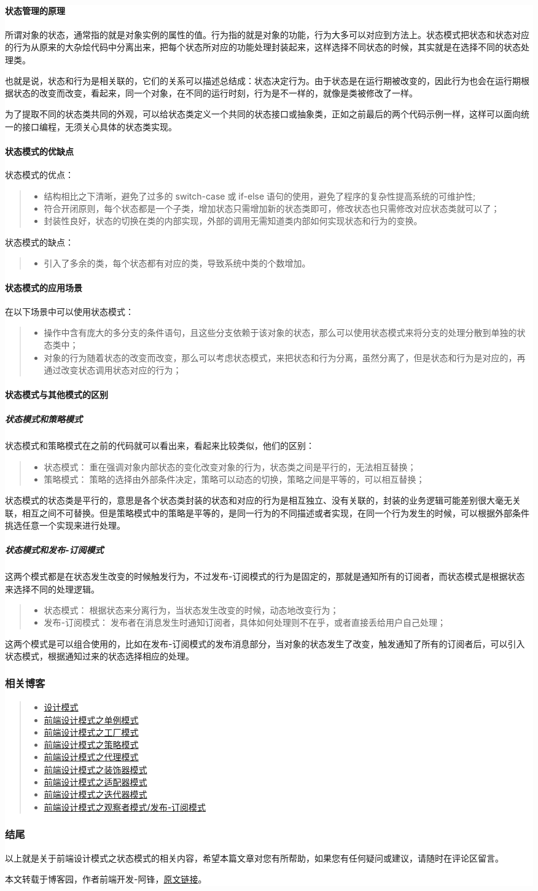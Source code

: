 #### 状态管理的原理
所谓对象的状态，通常指的就是对象实例的属性的值。行为指的就是对象的功能，行为大多可以对应到方法上。状态模式把状态和状态对应的行为从原来的大杂烩代码中分离出来，把每个状态所对应的功能处理封装起来，这样选择不同状态的时候，其实就是在选择不同的状态处理类。
 
也就是说，状态和行为是相关联的，它们的关系可以描述总结成：状态决定行为。由于状态是在运行期被改变的，因此行为也会在运行期根据状态的改变而改变，看起来，同一个对象，在不同的运行时刻，行为是不一样的，就像是类被修改了一样。
 
为了提取不同的状态类共同的外观，可以给状态类定义一个共同的状态接口或抽象类，正如之前最后的两个代码示例一样，这样可以面向统一的接口编程，无须关心具体的状态类实现。
 
#### 状态模式的优缺点
状态模式的优点：
> * 结构相比之下清晰，避免了过多的 switch-case 或 if-else 语句的使用，避免了程序的复杂性提高系统的可维护性;
> * 符合开闭原则，每个状态都是一个子类，增加状态只需增加新的状态类即可，修改状态也只需修改对应状态类就可以了；
> * 封装性良好，状态的切换在类的内部实现，外部的调用无需知道类内部如何实现状态和行为的变换。

状态模式的缺点：
> * 引入了多余的类，每个状态都有对应的类，导致系统中类的个数增加。
 
#### 状态模式的应用场景
在以下场景中可以使用状态模式：
> * 操作中含有庞大的多分支的条件语句，且这些分支依赖于该对象的状态，那么可以使用状态模式来将分支的处理分散到单独的状态类中；
> * 对象的行为随着状态的改变而改变，那么可以考虑状态模式，来把状态和行为分离，虽然分离了，但是状态和行为是对应的，再通过改变状态调用状态对应的行为；
 
#### 状态模式与其他模式的区别
##### 状态模式和策略模式
状态模式和策略模式在之前的代码就可以看出来，看起来比较类似，他们的区别：
> * 状态模式： 重在强调对象内部状态的变化改变对象的行为，状态类之间是平行的，无法相互替换；
> * 策略模式： 策略的选择由外部条件决定，策略可以动态的切换，策略之间是平等的，可以相互替换；

状态模式的状态类是平行的，意思是各个状态类封装的状态和对应的行为是相互独立、没有关联的，封装的业务逻辑可能差别很大毫无关联，相互之间不可替换。但是策略模式中的策略是平等的，是同一行为的不同描述或者实现，在同一个行为发生的时候，可以根据外部条件挑选任意一个实现来进行处理。
 
##### 状态模式和发布-订阅模式
这两个模式都是在状态发生改变的时候触发行为，不过发布-订阅模式的行为是固定的，那就是通知所有的订阅者，而状态模式是根据状态来选择不同的处理逻辑。
> * 状态模式： 根据状态来分离行为，当状态发生改变的时候，动态地改变行为；
> * 发布-订阅模式： 发布者在消息发生时通知订阅者，具体如何处理则不在乎，或者直接丢给用户自己处理；
 
这两个模式是可以组合使用的，比如在发布-订阅模式的发布消息部分，当对象的状态发生了改变，触发通知了所有的订阅者后，可以引入状态模式，根据通知过来的状态选择相应的处理。

### 相关博客
> * [设计模式](https://blog.darwin.fun/posts/25)
> * [前端设计模式之单例模式](https://blog.darwin.fun/posts/26)
> * [前端设计模式之工厂模式](https://blog.darwin.fun/posts/27)
> * [前端设计模式之策略模式](https://blog.darwin.fun/posts/29)
> * [前端设计模式之代理模式](https://blog.darwin.fun/posts/30)
> * [前端设计模式之装饰器模式](https://blog.darwin.fun/posts/31)
> * [前端设计模式之适配器模式](https://blog.darwin.fun/posts/32)
> * [前端设计模式之迭代器模式](https://blog.darwin.fun/posts/33)
> * [前端设计模式之观察者模式/发布-订阅模式](https://blog.darwin.fun/posts/34)
 
### 结尾
以上就是关于前端设计模式之状态模式的相关内容，希望本篇文章对您有所帮助，如果您有任何疑问或建议，请随时在评论区留言。

本文转载于博客园，作者前端开发-阿锋，[原文链接](https://www.cnblogs.com/cczlovexw/p/16899624.html)。